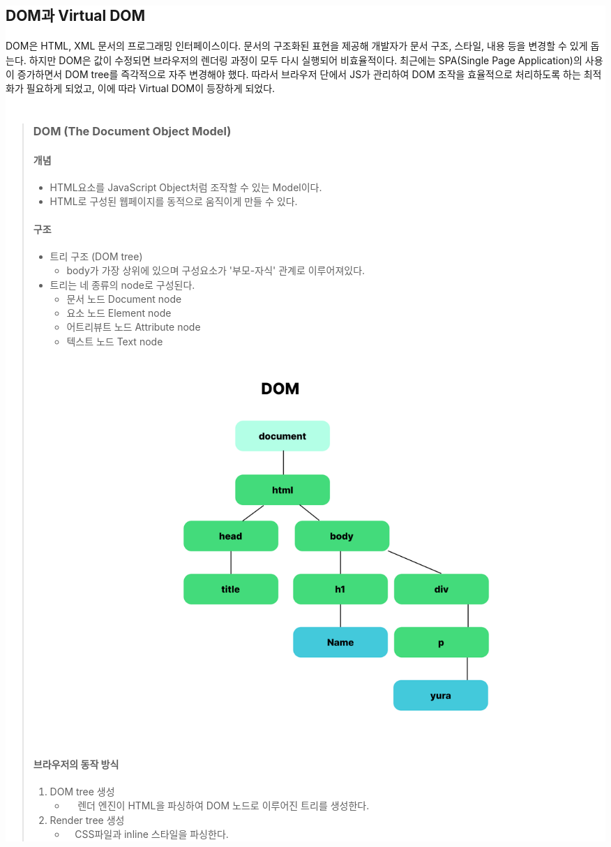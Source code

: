 ## DOM과 Virtual DOM

DOM은 HTML, XML 문서의 프로그래밍 인터페이스이다. 문서의 구조화된 표현을 제공해 개발자가 문서 구조, 스타일, 내용 등을 변경할 수 있게 돕는다. 하지만 DOM은 값이 수정되면 브라우저의 렌더링 과정이 모두 다시 실행되어 비효율적이다. 최근에는 SPA(Single Page Application)의 사용이 증가하면서 DOM tree를 즉각적으로 자주 변경해야 했다. 따라서 브라우저 단에서 JS가 관리하여 DOM 조작을 효율적으로 처리하도록 하는 최적화가 필요하게 되었고, 이에 따라 Virtual DOM이 등장하게 되었다.

> #
>
> ### DOM (The Document Object Model)
>
> #### 개념
>
> - HTML요소를 JavaScript Object처럼 조작할 수 있는 Model이다.
> - HTML로 구성된 웹페이지를 동적으로 움직이게 만들 수 있다.
>
> #### 구조
>
> - 트리 구조 (DOM tree)
>   - body가 가장 상위에 있으며 구성요소가 '부모-자식' 관계로 이루어져있다.
> - 트리는 네 종류의 node로 구성된다.
>   - 문서 노드 Document node
>   - 요소 노드 Element node
>   - 어트리뷰트 노드 Attribute node
>   - 텍스트 노드 Text node
>     ![dom_tree](../week01/dom.png)
>
> #### 브라우저의 동작 방식
>
> 1. DOM tree 생성 <br>
>    - &nbsp; &nbsp; 렌더 엔진이 HTML을 파싱하여 DOM 노드로 이루어진 트리를 생성한다.
> 2. Render tree 생성 <br>
>    - &nbsp; &nbsp;CSS파일과 inline 스타일을 파싱한다.